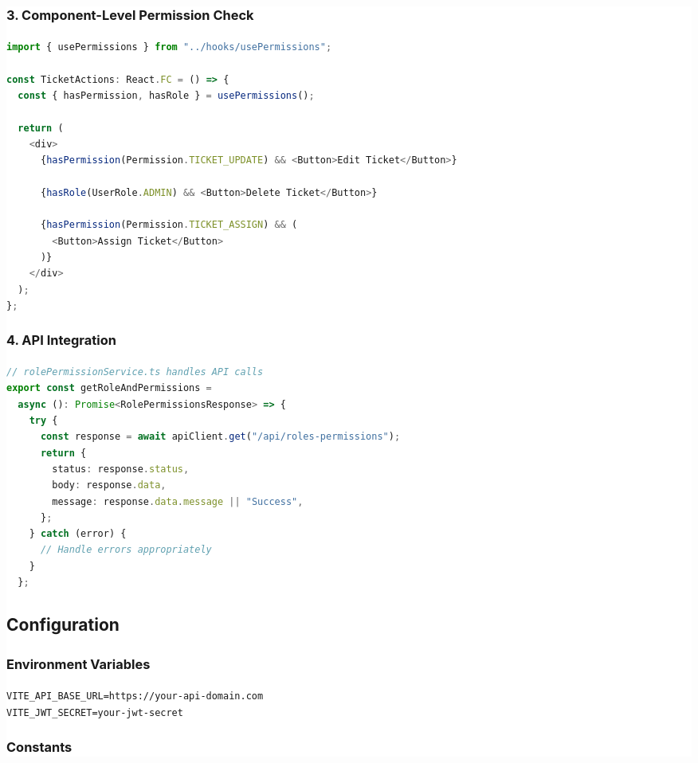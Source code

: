 ### 3. Component-Level Permission Check

```typescript
import { usePermissions } from "../hooks/usePermissions";

const TicketActions: React.FC = () => {
  const { hasPermission, hasRole } = usePermissions();

  return (
    <div>
      {hasPermission(Permission.TICKET_UPDATE) && <Button>Edit Ticket</Button>}

      {hasRole(UserRole.ADMIN) && <Button>Delete Ticket</Button>}

      {hasPermission(Permission.TICKET_ASSIGN) && (
        <Button>Assign Ticket</Button>
      )}
    </div>
  );
};
```

### 4. API Integration

```typescript
// rolePermissionService.ts handles API calls
export const getRoleAndPermissions =
  async (): Promise<RolePermissionsResponse> => {
    try {
      const response = await apiClient.get("/api/roles-permissions");
      return {
        status: response.status,
        body: response.data,
        message: response.data.message || "Success",
      };
    } catch (error) {
      // Handle errors appropriately
    }
  };
```

## Configuration

### Environment Variables

```env
VITE_API_BASE_URL=https://your-api-domain.com
VITE_JWT_SECRET=your-jwt-secret
```

### Constants
